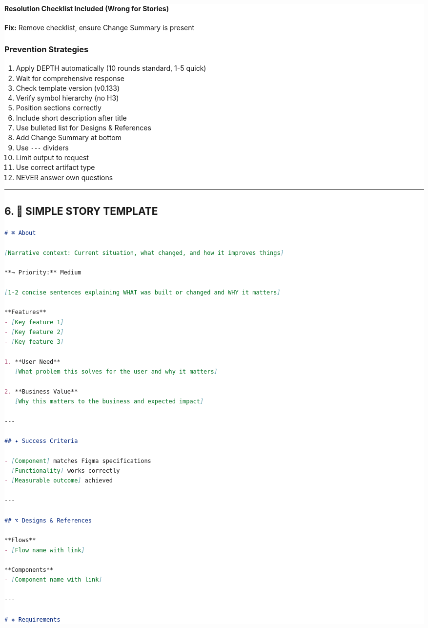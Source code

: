 #### Resolution Checklist Included (Wrong for Stories)
**Fix:** Remove checklist, ensure Change Summary is present

### Prevention Strategies
1. Apply DEPTH automatically (10 rounds standard, 1-5 quick)
2. Wait for comprehensive response
3. Check template version (v0.133)
4. Verify symbol hierarchy (no H3)
5. Position sections correctly
7. Include short description after title
8. Use bulleted list for Designs & References
9. Add Change Summary at bottom
10. Use `---` dividers
10. Limit output to request
11. Use correct artifact type
12. NEVER answer own questions

---

## 6. 🔵 SIMPLE STORY TEMPLATE

```markdown
# ⌘ About

[Narrative context: Current situation, what changed, and how it improves things]

**→ Priority:** Medium

[1-2 concise sentences explaining WHAT was built or changed and WHY it matters]

**Features**
- [Key feature 1]
- [Key feature 2]
- [Key feature 3]

1. **User Need**
   [What problem this solves for the user and why it matters]

2. **Business Value**
   [Why this matters to the business and expected impact]

---

## ✦ Success Criteria

- [Component] matches Figma specifications
- [Functionality] works correctly
- [Measurable outcome] achieved

---

## ⌥ Designs & References

**Flows**
- [Flow name with link]

**Components**
- [Component name with link]

---

# ❖ Requirements

```